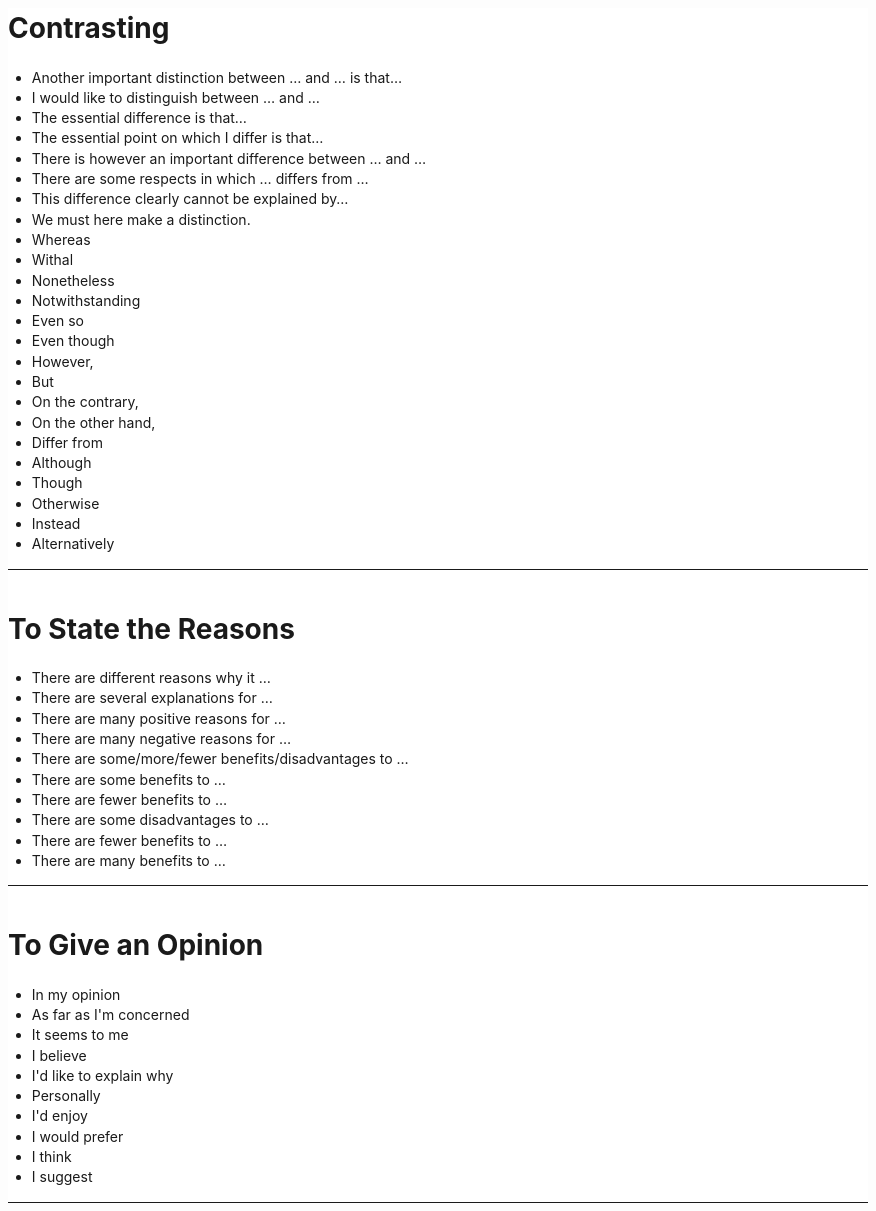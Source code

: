 
# Contrasting

- Another important distinction between … and … is that…
- I would like to distinguish between … and …
- The essential difference is that…
- The essential point on which I differ is that…
- There is however an important difference between … and …
- There are some respects in which … differs from …
- This difference clearly cannot be explained by…
- We must here make a distinction.
- Whereas
- Withal 
- Nonetheless
- Notwithstanding
- Even so
- Even though
- However,
- But
- On the contrary,
- On the other hand,
- Differ from
- Although
- Though
- Otherwise
- Instead
- Alternatively

---

# To State the Reasons

- There are different reasons why it …
- There are several explanations for …
- There are many positive reasons for …
- There are many negative reasons for …
- There are some/more/fewer benefits/disadvantages to …
- There are some benefits to …
- There are fewer benefits to …
- There are some disadvantages to …
- There are fewer benefits to …
- There are many benefits to …

---

# To Give an Opinion

- In my opinion
- As far as I'm concerned
- It seems to me
- I believe
- I'd like to explain why
- Personally
- I'd enjoy
- I would prefer
- I think
- I suggest

---